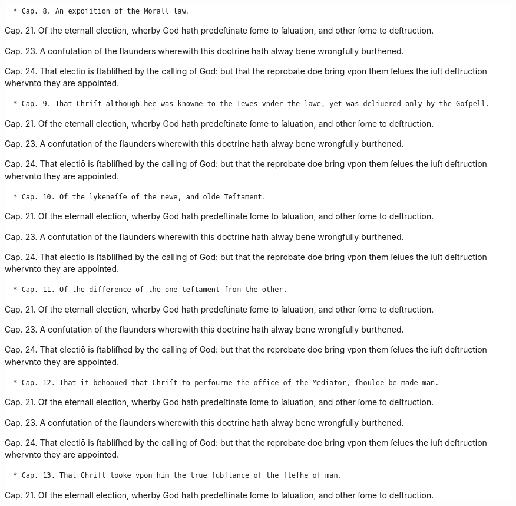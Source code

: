       * Cap. 8. An expoſition of the Morall law.

Cap. 21. Of the eternall election, wherby God hath predeſtinate ſome to ſaluation, and other ſome to deſtruction.

Cap. 23. A confutation of the ſlaunders wherewith this doctrine hath alway bene wrongfully burthened.

Cap. 24. That electiō is ſtabliſhed by the calling of God: but that the reprobate doe bring vpon them ſelues the iuſt deſtruction whervnto they are appointed.

      * Cap. 9. That Chriſt although hee was knowne to the Iewes vnder the lawe, yet was deliuered only by the Goſpell.

Cap. 21. Of the eternall election, wherby God hath predeſtinate ſome to ſaluation, and other ſome to deſtruction.

Cap. 23. A confutation of the ſlaunders wherewith this doctrine hath alway bene wrongfully burthened.

Cap. 24. That electiō is ſtabliſhed by the calling of God: but that the reprobate doe bring vpon them ſelues the iuſt deſtruction whervnto they are appointed.

      * Cap. 10. Of the lykeneſſe of the newe, and olde Teſtament.

Cap. 21. Of the eternall election, wherby God hath predeſtinate ſome to ſaluation, and other ſome to deſtruction.

Cap. 23. A confutation of the ſlaunders wherewith this doctrine hath alway bene wrongfully burthened.

Cap. 24. That electiō is ſtabliſhed by the calling of God: but that the reprobate doe bring vpon them ſelues the iuſt deſtruction whervnto they are appointed.

      * Cap. 11. Of the difference of the one teſtament from the other.

Cap. 21. Of the eternall election, wherby God hath predeſtinate ſome to ſaluation, and other ſome to deſtruction.

Cap. 23. A confutation of the ſlaunders wherewith this doctrine hath alway bene wrongfully burthened.

Cap. 24. That electiō is ſtabliſhed by the calling of God: but that the reprobate doe bring vpon them ſelues the iuſt deſtruction whervnto they are appointed.

      * Cap. 12. That it behooued that Chriſt to perfourme the office of the Mediator, ſhoulde be made man.

Cap. 21. Of the eternall election, wherby God hath predeſtinate ſome to ſaluation, and other ſome to deſtruction.

Cap. 23. A confutation of the ſlaunders wherewith this doctrine hath alway bene wrongfully burthened.

Cap. 24. That electiō is ſtabliſhed by the calling of God: but that the reprobate doe bring vpon them ſelues the iuſt deſtruction whervnto they are appointed.

      * Cap. 13. That Chriſt tooke vpon him the true ſubſtance of the fleſhe of man.

Cap. 21. Of the eternall election, wherby God hath predeſtinate ſome to ſaluation, and other ſome to deſtruction.
